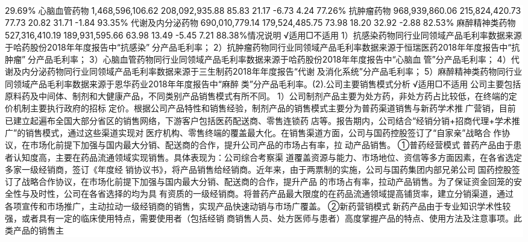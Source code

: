 29.69%
心脑血管药物
1,468,596,106.62
208,092,935.88
85.83
21.17
-6.73
4.24
77.26%
抗肿瘤药物
968,939,860.06
215,824,420.73
77.73
20.82
31.71
-1.84
93.35%
代谢及内分泌药物
690,010,779.14
179,524,485.75
73.98
18.20
32.92
-2.88
82.53%
麻醉精神类药物
527,316,410.19
189,931,595.66
63.98
13.49
-5.45
7.21
88.38%情况说明
√适用□不适用
1）抗感染药物同行业同领域产品毛利率数据来源于哈药股份2018年年度报告中“抗感染”
分产品毛利率；
2）抗肿瘤药物同行业同领域产品毛利率数据来源于恒瑞医药2018年年度报告中“抗肿瘤”
分产品毛利率；
3）心脑血管药物同行业同领域产品毛利率数据来源于哈药股份2018年年度报告中“心脑血
管”分产品毛利率；
4）代谢及内分泌药物同行业同领域产品毛利率数据来源于三生制药2018年年度报告“代谢
及消化系统”分产品毛利率；
5）麻醉精神类药物同行业同领域产品毛利率数据来源于恩华药业2018年年度报告中“麻醉
类”分产品毛利率。(2).公司主要销售模式分析
√适用□不适用
公司主要包括原料药及中间体、制剂和大健康产品，不同类别产品销售模式有所不同。
1）公司制剂产品主要为处方药，非处方药占比较低，在终端的定价机制主要执行政府的招标
定价。根据公司产品特性和销售经验，制剂产品的销售模式主要分为普药渠道销售与新药学术推
广营销，目前已建立起遍布全国大部分省区的销售网络，下游客户包括医药配送商、零售连锁药
店等。报告期内，公司结合“经销分销+招商代理+学术推广”的销售模式，通过这些渠道实现对
医疗机构、零售终端的覆盖最大化。在销售渠道方面，公司与国药控股签订了“自家亲”战略合
作协议，在市场化前提下加强与国内最大分销、配送商的合作，提升公司产品的市场占有率，拉
动产品销售。
①普药经营模式
普药产品由于患者认知度高，主要在药品流通领域实现销售。具体表现为：公司综合考察渠
道覆盖资源与能力、市场地位、资信等多方面因素，在各省选定多家一级经销商，签订《年度经
销协议书》，将产品销售给经销商。近年来，由于两票制的实施，公司与国药集团内部兄弟公司
国药控股签订了战略合作协议，在市场化前提下加强与国内最大分销、配送商的合作，提升产品
的市场占有率，拉动产品销售。为了保证资金回笼的安全性与及时性，公司在各省选择的均为具
有资质的一级经销商。将普药产品最大限度的在药品流通领域提高铺货率，建立分销渠道，通过
各项宣传和市场推广，主动拉动一级经销商的销售，实现产品快速动销与市场广覆盖。
②新药营销模式
新药产品由于专业知识学术性较强，或者具有一定的临床使用特点，需要使用者（包括经销
商销售人员、处方医师与患者）高度掌握产品的特点、使用方法及注意事项。此类产品的销售主